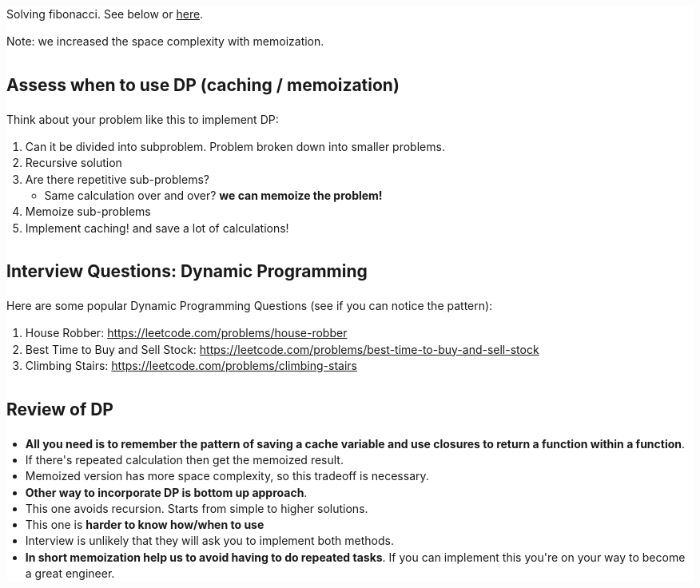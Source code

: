 Solving fibonacci. See below or [here](https://repl.it/@fbohz/BlogDPSolvingFibonacci#index.js).

<iframe height="400px" width="100%" src="https://repl.it/@fbohz/BlogDPSolvingFibonacci?lite=true" scrolling="no" frameborder="no" allowtransparency="true" allowfullscreen="true" sandbox="allow-forms allow-pointer-lock allow-popups allow-same-origin allow-scripts allow-modals"></iframe>

Note: we increased the space complexity with memoization.

## Assess when to use DP (caching / memoization)

Think about your problem like this to implement DP:

1. Can it be divided into subproblem. Problem broken down into smaller problems.
2. Recursive solution
3. Are there repetitive sub-problems?
   - Same calculation over and over? **we can memoize the problem!** 
4. Memoize sub-problems 
5. Implement caching! and save a lot of calculations!


## Interview Questions: Dynamic Programming

Here are some popular Dynamic Programming Questions (see if you can notice the pattern):

1. House Robber: https://leetcode.com/problems/house-robber    
2. Best Time to Buy and Sell Stock: https://leetcode.com/problems/best-time-to-buy-and-sell-stock   
3. Climbing Stairs: https://leetcode.com/problems/climbing-stairs      

## Review of DP

- **All you need is to remember the pattern of saving a cache variable and use closures to return a function within a function**.
- If there's repeated calculation then get the memoized result.
- Memoized version has more space complexity, so this tradeoff is necessary.
- **Other way to incorporate DP is bottom up approach**.
- This one avoids recursion. Starts from simple to higher solutions.
- This one is **harder to know how/when to use**
- Interview is unlikely that they will ask you to implement both methods.
- **In short memoization help us to avoid having to do repeated tasks**. If you can implement this you're on your way to become a great engineer. 